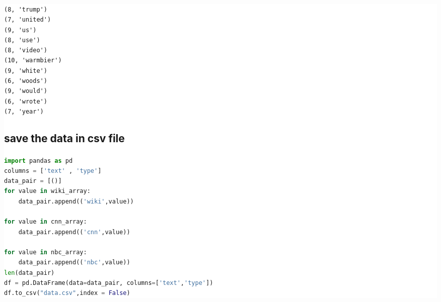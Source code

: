     (8, 'trump')
    (7, 'united')
    (9, 'us')
    (8, 'use')
    (8, 'video')
    (10, 'warmbier')
    (9, 'white')
    (6, 'woods')
    (9, 'would')
    (6, 'wrote')
    (7, 'year')


## save the data in csv file


```python
import pandas as pd
columns = ['text' , 'type']
data_pair = [()]
for value in wiki_array:
    data_pair.append(('wiki',value))

for value in cnn_array:
    data_pair.append(('cnn',value))
        
for value in nbc_array:
    data_pair.append(('nbc',value))
len(data_pair)
df = pd.DataFrame(data=data_pair, columns=['text','type'])
df.to_csv("data.csv",index = False)
```


```python

```
